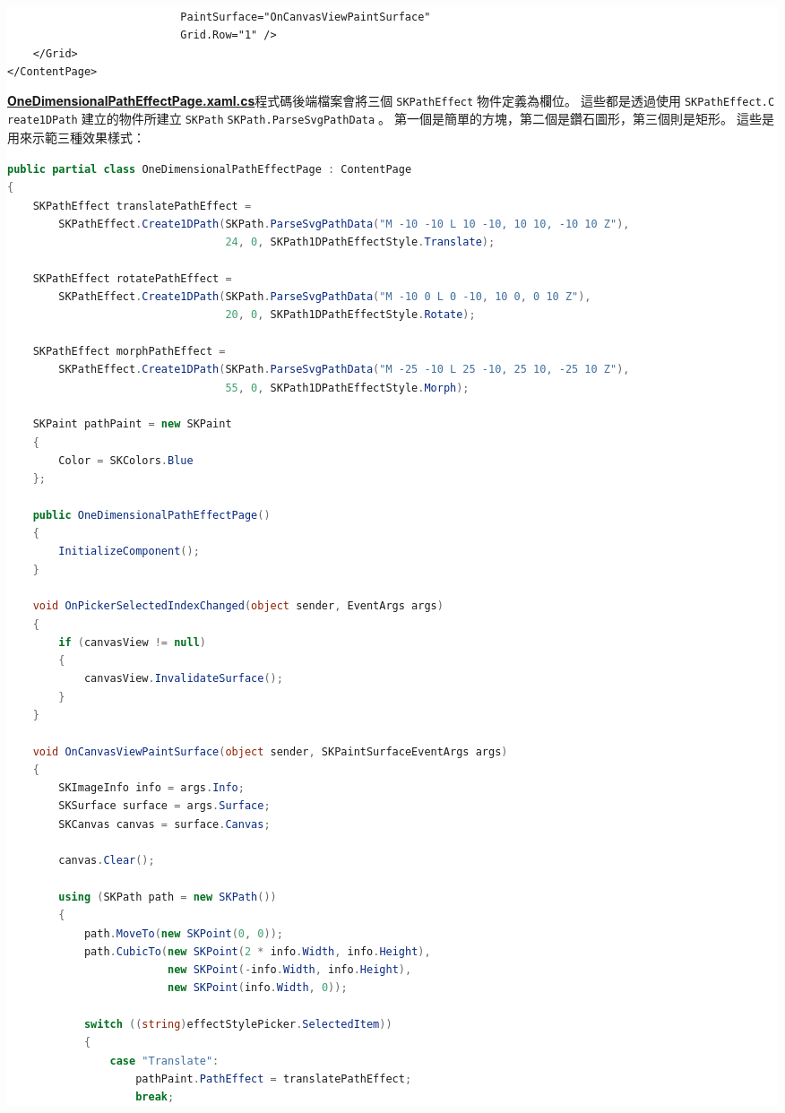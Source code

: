 ```xaml
                           PaintSurface="OnCanvasViewPaintSurface"
                           Grid.Row="1" />
    </Grid>
</ContentPage>
```

[**OneDimensionalPathEffectPage.xaml.cs**](https://github.com/xamarin/xamarin-forms-samples/blob/master/SkiaSharpForms/Demos/Demos/SkiaSharpFormsDemos/Curves/OneDimensionalPathEffectPage.xaml.cs)程式碼後端檔案會將三個 `SKPathEffect` 物件定義為欄位。 這些都是透過使用 `SKPathEffect.Create1DPath` 建立的物件所建立 `SKPath` `SKPath.ParseSvgPathData` 。 第一個是簡單的方塊，第二個是鑽石圖形，第三個則是矩形。 這些是用來示範三種效果樣式：

```csharp
public partial class OneDimensionalPathEffectPage : ContentPage
{
    SKPathEffect translatePathEffect =
        SKPathEffect.Create1DPath(SKPath.ParseSvgPathData("M -10 -10 L 10 -10, 10 10, -10 10 Z"),
                                  24, 0, SKPath1DPathEffectStyle.Translate);

    SKPathEffect rotatePathEffect =
        SKPathEffect.Create1DPath(SKPath.ParseSvgPathData("M -10 0 L 0 -10, 10 0, 0 10 Z"),
                                  20, 0, SKPath1DPathEffectStyle.Rotate);

    SKPathEffect morphPathEffect =
        SKPathEffect.Create1DPath(SKPath.ParseSvgPathData("M -25 -10 L 25 -10, 25 10, -25 10 Z"),
                                  55, 0, SKPath1DPathEffectStyle.Morph);

    SKPaint pathPaint = new SKPaint
    {
        Color = SKColors.Blue
    };

    public OneDimensionalPathEffectPage()
    {
        InitializeComponent();
    }

    void OnPickerSelectedIndexChanged(object sender, EventArgs args)
    {
        if (canvasView != null)
        {
            canvasView.InvalidateSurface();
        }
    }

    void OnCanvasViewPaintSurface(object sender, SKPaintSurfaceEventArgs args)
    {
        SKImageInfo info = args.Info;
        SKSurface surface = args.Surface;
        SKCanvas canvas = surface.Canvas;

        canvas.Clear();

        using (SKPath path = new SKPath())
        {
            path.MoveTo(new SKPoint(0, 0));
            path.CubicTo(new SKPoint(2 * info.Width, info.Height),
                         new SKPoint(-info.Width, info.Height),
                         new SKPoint(info.Width, 0));

            switch ((string)effectStylePicker.SelectedItem))
            {
                case "Translate":
                    pathPaint.PathEffect = translatePathEffect;
                    break;
```